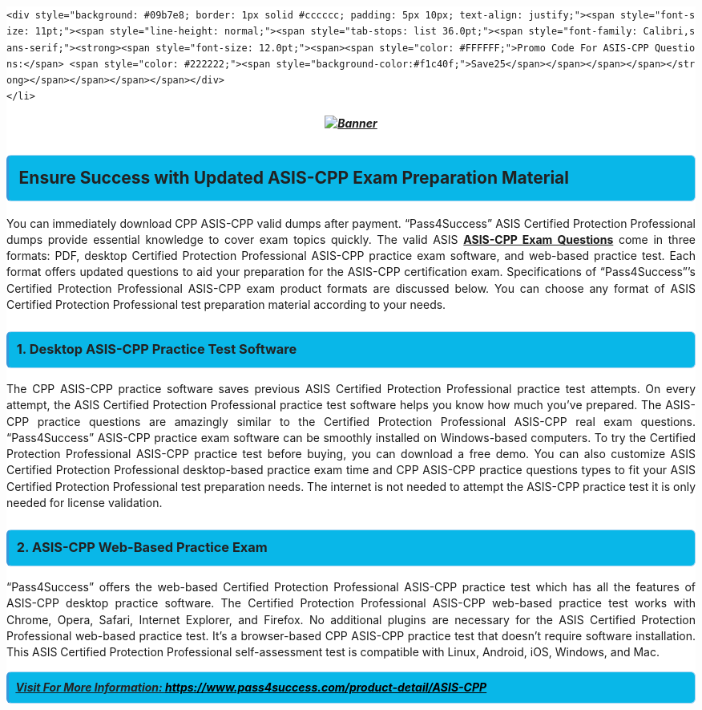 	<div style="background: #09b7e8; border: 1px solid #cccccc; padding: 5px 10px; text-align: justify;"><span style="font-size: 11pt;"><span style="line-height: normal;"><span style="tab-stops: list 36.0pt;"><span style="font-family: Calibri,sans-serif;"><strong><span style="font-size: 12.0pt;"><span><span style="color: #FFFFFF;">Promo Code For ASIS-CPP Questions:</span> <span style="color: #222222;"><span style="background-color:#f1c40f;">Save25</span></span></span></span></strong></span></span></span></span></div>
	</li>
</ul>

<p style="text-align: center;"><em><strong><strong><a href="www.pass4success.com/product-detail/ASIS-CPP"><img width="100%" src="https://i.imgur.com/Jnx6pT5.jpg" alt="Banner"/></a></strong></strong></em></p>

<h2><strong><span style="display: block; color: #222222; background: #09b7e8; border: 0.5px solid #AED6F1; border-left: 3px solid #3498DB; padding: .6em; border-radius: 6px;">Ensure Success with Updated ASIS-CPP Exam Preparation Material</span></strong></h2>

<p style="text-align: justify;">You can immediately download CPP ASIS-CPP valid dumps after payment. “Pass4Success” ASIS Certified Protection Professional dumps provide essential knowledge to cover exam topics quickly. The valid ASIS <strong><a href="https://www.pass4success.com/asis">ASIS-CPP Exam Questions</a></strong> come in three formats: PDF, desktop Certified Protection Professional ASIS-CPP practice exam software, and web-based practice test. Each format offers updated questions to aid your preparation for the ASIS-CPP certification exam. Specifications of “Pass4Success”’s Certified Protection Professional ASIS-CPP exam product formats are discussed below. You can choose any format of ASIS Certified Protection Professional test preparation material according to your needs.</p>

<h3><strong><span style="display: block; color: #222222; background: #09b7e8; border: 0.5px solid #AED6F1; border-left: 3px solid #3498DB; padding: .6em; border-radius: 6px;">1. Desktop ASIS-CPP Practice Test Software</span></strong></h3>

<p style="text-align: justify;">The CPP ASIS-CPP practice software saves previous ASIS Certified Protection Professional practice test attempts. On every attempt, the ASIS Certified Protection Professional practice test software helps you know how much you’ve prepared. The ASIS-CPP practice questions are amazingly similar to the Certified Protection Professional ASIS-CPP real exam questions. “Pass4Success” ASIS-CPP practice exam software can be smoothly installed on Windows-based computers. To try the Certified Protection Professional ASIS-CPP practice test before buying, you can download a free demo. You can also customize ASIS Certified Protection Professional desktop-based practice exam time and CPP ASIS-CPP practice questions types to fit your ASIS Certified Protection Professional test preparation needs. The internet is not needed to attempt the ASIS-CPP practice test it is only needed for license validation.</p>

<h3><strong><span style="display: block; color: #222222; background: #09b7e8; border: 0.5px solid #AED6F1; border-left: 3px solid #3498DB; padding: .6em; border-radius: 6px;">2. ASIS-CPP Web-Based Practice Exam</span></strong></h3>

<p style="text-align: justify;">“Pass4Success” offers the web-based Certified Protection Professional ASIS-CPP practice test which has all the features of ASIS-CPP desktop practice software. The Certified Protection Professional ASIS-CPP web-based practice test works with Chrome, Opera, Safari, Internet Explorer, and Firefox. No additional plugins are necessary for the ASIS Certified Protection Professional web-based practice test. It’s a browser-based CPP ASIS-CPP practice test that doesn’t require software installation. This ASIS Certified Protection Professional self-assessment test is compatible with Linux, Android, iOS, Windows, and Mac.</p>

<p><strong><strong><u><em><strong><strong><strong><strong><span style="display: block; color: #222222; background: #09b7e8; border: 0.5px solid #AED6F1; border-left: 3px solid #3498DB; padding: .6em; border-radius: 6px;">Visit For More Information: <span style="color: #000000;"><a href="https://www.pass4success.com/product-detail/ASIS-CPP" style="color: #000000;">https://www.pass4success.com/product-detail/ASIS-CPP</a></span></span></strong></strong></strong></strong></em></u></strong></strong></p>
